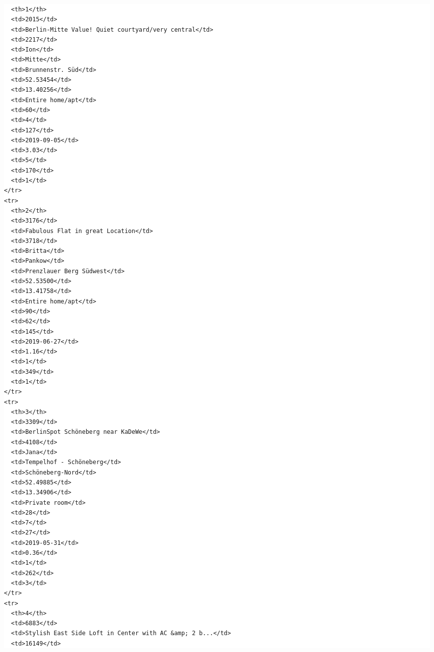       <th>1</th>
      <td>2015</td>
      <td>Berlin-Mitte Value! Quiet courtyard/very central</td>
      <td>2217</td>
      <td>Ion</td>
      <td>Mitte</td>
      <td>Brunnenstr. Süd</td>
      <td>52.53454</td>
      <td>13.40256</td>
      <td>Entire home/apt</td>
      <td>60</td>
      <td>4</td>
      <td>127</td>
      <td>2019-09-05</td>
      <td>3.03</td>
      <td>5</td>
      <td>170</td>
      <td>1</td>
    </tr>
    <tr>
      <th>2</th>
      <td>3176</td>
      <td>Fabulous Flat in great Location</td>
      <td>3718</td>
      <td>Britta</td>
      <td>Pankow</td>
      <td>Prenzlauer Berg Südwest</td>
      <td>52.53500</td>
      <td>13.41758</td>
      <td>Entire home/apt</td>
      <td>90</td>
      <td>62</td>
      <td>145</td>
      <td>2019-06-27</td>
      <td>1.16</td>
      <td>1</td>
      <td>349</td>
      <td>1</td>
    </tr>
    <tr>
      <th>3</th>
      <td>3309</td>
      <td>BerlinSpot Schöneberg near KaDeWe</td>
      <td>4108</td>
      <td>Jana</td>
      <td>Tempelhof - Schöneberg</td>
      <td>Schöneberg-Nord</td>
      <td>52.49885</td>
      <td>13.34906</td>
      <td>Private room</td>
      <td>28</td>
      <td>7</td>
      <td>27</td>
      <td>2019-05-31</td>
      <td>0.36</td>
      <td>1</td>
      <td>262</td>
      <td>3</td>
    </tr>
    <tr>
      <th>4</th>
      <td>6883</td>
      <td>Stylish East Side Loft in Center with AC &amp; 2 b...</td>
      <td>16149</td>